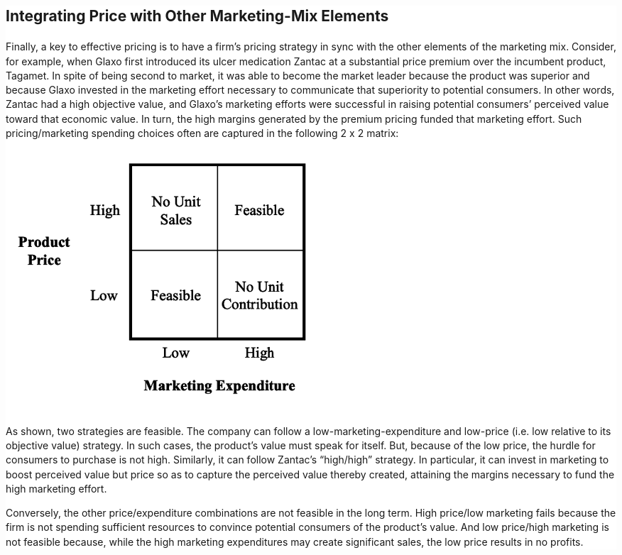## Integrating Price with Other Marketing-Mix Elements

Finally, a key to effective pricing is to have a firm’s pricing strategy in sync with the other elements of the marketing mix. Consider, for example, when Glaxo first introduced its ulcer medication Zantac at a substantial price premium over the incumbent product, Tagamet. In spite of being second to market, it was able to become the market leader because the product was superior and because Glaxo invested in the marketing effort necessary to communicate that superiority to potential consumers. In other words, Zantac had a high objective value, and Glaxo’s marketing efforts were successful in raising potential consumers’ perceived value toward that economic value. In turn, the high margins generated by the premium pricing funded that marketing effort. Such pricing/marketing spending choices often are captured in the following 2 x 2 matrix:

![Marketing Matrix](../../images/principles-of-pricing-img5.png)

As shown, two strategies are feasible. The company can follow a low-marketing-expenditure and low-price (i.e. low relative to its objective value) strategy. In such cases, the product’s value must speak for itself. But, because of the low price, the hurdle for consumers to purchase is not high. Similarly, it can follow Zantac’s “high/high” strategy. In particular, it can invest in marketing to boost perceived value but price so as to capture the perceived value thereby created, attaining the margins necessary to fund the high marketing effort.

Conversely, the other price/expenditure combinations are not feasible in the long term. High price/low marketing fails because the firm is not spending sufficient resources to convince potential consumers of the product’s value. And low price/high marketing is not feasible because, while the high marketing expenditures may create significant sales, the low price results in no profits.

